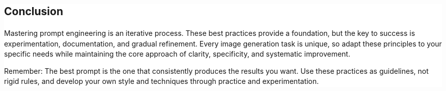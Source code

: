 ## Conclusion

Mastering prompt engineering is an iterative process. These best practices provide a foundation, but the key to success is experimentation, documentation, and gradual refinement. Every image generation task is unique, so adapt these principles to your specific needs while maintaining the core approach of clarity, specificity, and systematic improvement.

Remember: The best prompt is the one that consistently produces the results you want. Use these practices as guidelines, not rigid rules, and develop your own style and techniques through practice and experimentation.
